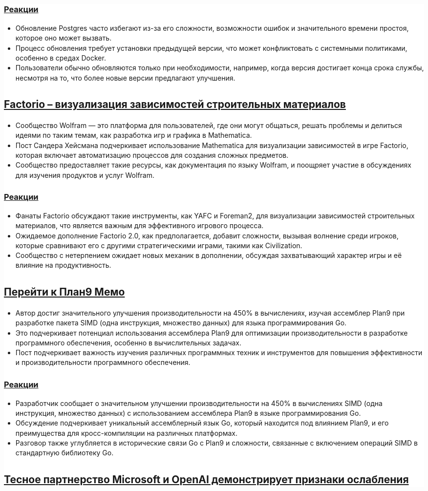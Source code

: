### [Реакции](https://news.ycombinator.com/item?id=41873957)

- Обновление Postgres часто избегают из-за его сложности, возможности ошибок и значительного времени простоя, которое оно может вызвать.
- Процесс обновления требует установки предыдущей версии, что может конфликтовать с системными политиками, особенно в средах Docker.
- Пользователи обычно обновляются только при необходимости, например, когда версия достигает конца срока службы, несмотря на то, что более новые версии предлагают улучшения.

## [Factorio – визуализация зависимостей строительных материалов](https://community.wolfram.com/groups/-/m/t/1793319)

- Сообщество Wolfram — это платформа для пользователей, где они могут общаться, решать проблемы и делиться идеями по таким темам, как разработка игр и графика в Mathematica.
- Пост Сандера Хейсмана подчеркивает использование Mathematica для визуализации зависимостей в игре Factorio, которая включает автоматизацию процессов для создания сложных предметов.
- Сообщество предоставляет такие ресурсы, как документация по языку Wolfram, и поощряет участие в обсуждениях для изучения продуктов и услуг Wolfram.

### [Реакции](https://news.ycombinator.com/item?id=41876821)

- Фанаты Factorio обсуждают такие инструменты, как YAFC и Foreman2, для визуализации зависимостей строительных материалов, что является важным для эффективного игрового процесса.
- Ожидаемое дополнение Factorio 2.0, как предполагается, добавит сложности, вызывая волнение среди игроков, которые сравнивают его с другими стратегическими играми, такими как Civilization.
- Сообщество с нетерпением ожидает новых механик в дополнении, обсуждая захватывающий характер игры и её влияние на продуктивность.

## [Перейти к План9 Мемо](https://pehringer.info/go_plan9_memo.html)

- Автор достиг значительного улучшения производительности на 450% в вычислениях, изучая ассемблер Plan9 при разработке пакета SIMD (одна инструкция, множество данных) для языка программирования Go.
- Это подчеркивает потенциал использования ассемблера Plan9 для оптимизации производительности в разработке программного обеспечения, особенно в вычислительных задачах.
- Пост подчеркивает важность изучения различных программных техник и инструментов для повышения эффективности и производительности программного обеспечения.

### [Реакции](https://news.ycombinator.com/item?id=41879854)

- Разработчик сообщает о значительном улучшении производительности на 450% в вычислениях SIMD (одна инструкция, множество данных) с использованием ассемблера Plan9 в языке программирования Go.
- Обсуждение подчеркивает уникальный ассемблерный язык Go, который находится под влиянием Plan9, и его преимущества для кросс-компиляции на различных платформах.
- Разговор также углубляется в исторические связи Go с Plan9 и сложности, связанные с включением операций SIMD в стандартную библиотеку Go.

## [Тесное партнерство Microsoft и OpenAI демонстрирует признаки ослабления](https://www.nytimes.com/2024/10/17/technology/microsoft-openai-partnership-deal.html)
